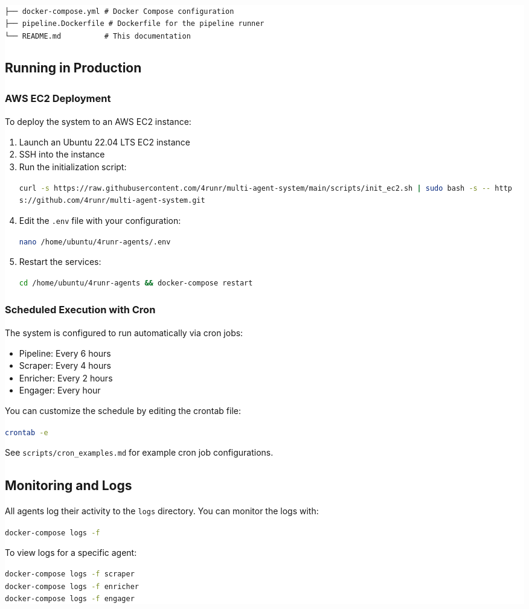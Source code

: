 ```
├── docker-compose.yml # Docker Compose configuration
├── pipeline.Dockerfile # Dockerfile for the pipeline runner
└── README.md          # This documentation
```

## Running in Production

### AWS EC2 Deployment

To deploy the system to an AWS EC2 instance:

1. Launch an Ubuntu 22.04 LTS EC2 instance
2. SSH into the instance
3. Run the initialization script:
   ```bash
   curl -s https://raw.githubusercontent.com/4runr/multi-agent-system/main/scripts/init_ec2.sh | sudo bash -s -- https://github.com/4runr/multi-agent-system.git
   ```
4. Edit the `.env` file with your configuration:
   ```bash
   nano /home/ubuntu/4runr-agents/.env
   ```
5. Restart the services:
   ```bash
   cd /home/ubuntu/4runr-agents && docker-compose restart
   ```

### Scheduled Execution with Cron

The system is configured to run automatically via cron jobs:

- Pipeline: Every 6 hours
- Scraper: Every 4 hours
- Enricher: Every 2 hours
- Engager: Every hour

You can customize the schedule by editing the crontab file:

```bash
crontab -e
```

See `scripts/cron_examples.md` for example cron job configurations.

## Monitoring and Logs

All agents log their activity to the `logs` directory. You can monitor the logs with:

```bash
docker-compose logs -f
```

To view logs for a specific agent:

```bash
docker-compose logs -f scraper
docker-compose logs -f enricher
docker-compose logs -f engager
```

